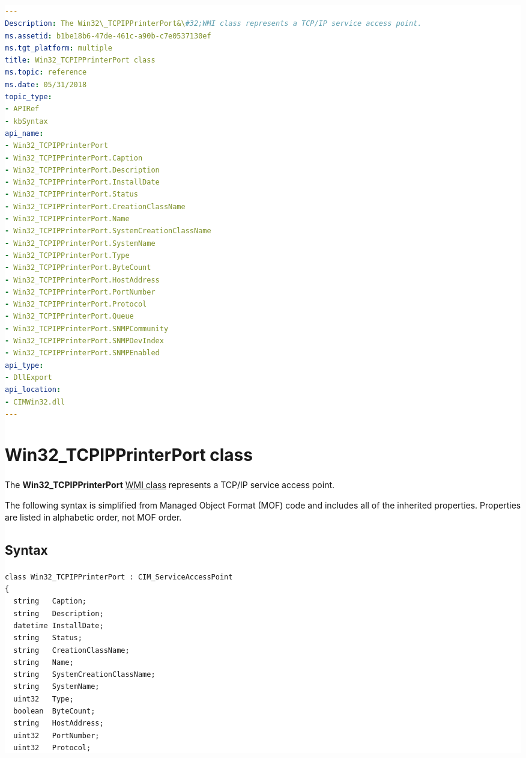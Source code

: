 ```yaml
---
Description: The Win32\_TCPIPPrinterPort&\#32;WMI class represents a TCP/IP service access point.
ms.assetid: b1be18b6-47de-461c-a90b-c7e0537130ef
ms.tgt_platform: multiple
title: Win32_TCPIPPrinterPort class
ms.topic: reference
ms.date: 05/31/2018
topic_type: 
- APIRef
- kbSyntax
api_name: 
- Win32_TCPIPPrinterPort
- Win32_TCPIPPrinterPort.Caption
- Win32_TCPIPPrinterPort.Description
- Win32_TCPIPPrinterPort.InstallDate
- Win32_TCPIPPrinterPort.Status
- Win32_TCPIPPrinterPort.CreationClassName
- Win32_TCPIPPrinterPort.Name
- Win32_TCPIPPrinterPort.SystemCreationClassName
- Win32_TCPIPPrinterPort.SystemName
- Win32_TCPIPPrinterPort.Type
- Win32_TCPIPPrinterPort.ByteCount
- Win32_TCPIPPrinterPort.HostAddress
- Win32_TCPIPPrinterPort.PortNumber
- Win32_TCPIPPrinterPort.Protocol
- Win32_TCPIPPrinterPort.Queue
- Win32_TCPIPPrinterPort.SNMPCommunity
- Win32_TCPIPPrinterPort.SNMPDevIndex
- Win32_TCPIPPrinterPort.SNMPEnabled
api_type: 
- DllExport
api_location: 
- CIMWin32.dll
---
```


# Win32\_TCPIPPrinterPort class

The **Win32\_TCPIPPrinterPort** [WMI class](https://msdn.microsoft.com/library/Aa393244(v=VS.85).aspx) represents a TCP/IP service access point.

The following syntax is simplified from Managed Object Format (MOF) code and includes all of the inherited properties. Properties are listed in alphabetic order, not MOF order.

## Syntax

``` syntax
class Win32_TCPIPPrinterPort : CIM_ServiceAccessPoint
{
  string   Caption;
  string   Description;
  datetime InstallDate;
  string   Status;
  string   CreationClassName;
  string   Name;
  string   SystemCreationClassName;
  string   SystemName;
  uint32   Type;
  boolean  ByteCount;
  string   HostAddress;
  uint32   PortNumber;
  uint32   Protocol;
```